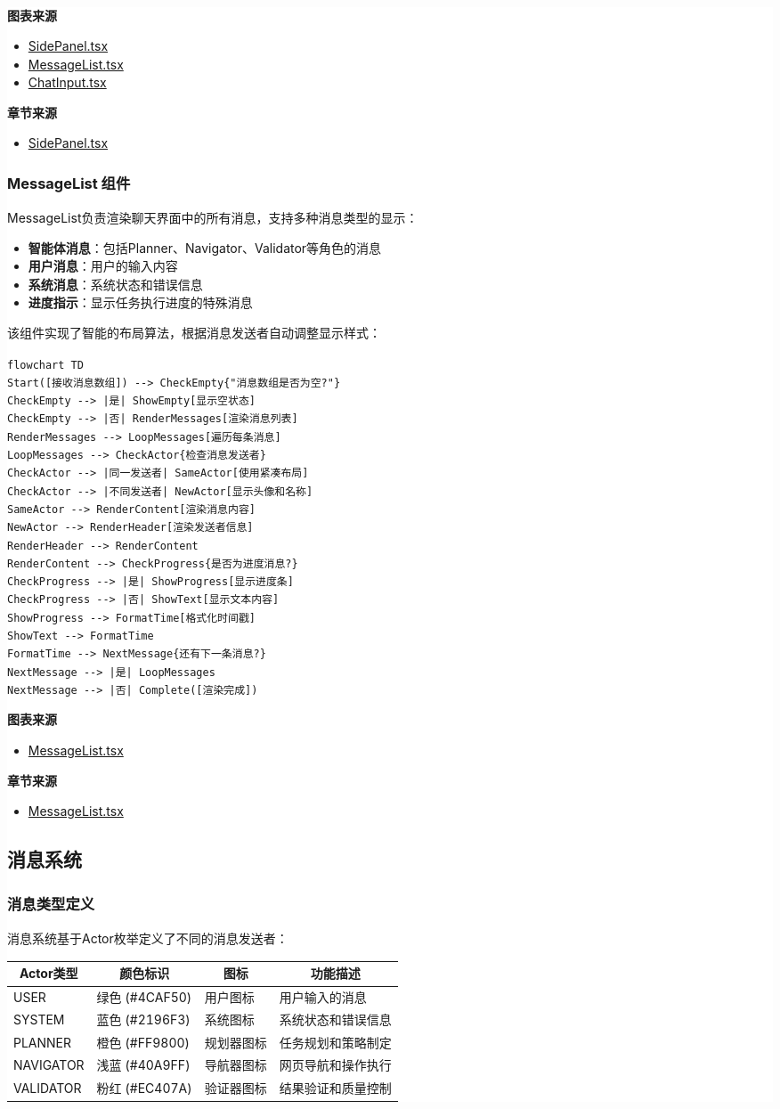 **图表来源**
- [SidePanel.tsx](file://pages/side-panel/src/SidePanel.tsx#L25-L100)
- [MessageList.tsx](file://pages/side-panel/src/components/MessageList.tsx#L8-L25)
- [ChatInput.tsx](file://pages/side-panel/src/components/ChatInput.tsx#L15-L35)

**章节来源**
- [SidePanel.tsx](file://pages/side-panel/src/SidePanel.tsx#L1-L200)

### MessageList 组件

MessageList负责渲染聊天界面中的所有消息，支持多种消息类型的显示：

- **智能体消息**：包括Planner、Navigator、Validator等角色的消息
- **用户消息**：用户的输入内容
- **系统消息**：系统状态和错误信息
- **进度指示**：显示任务执行进度的特殊消息

该组件实现了智能的布局算法，根据消息发送者自动调整显示样式：

```mermaid
flowchart TD
Start([接收消息数组]) --> CheckEmpty{"消息数组是否为空?"}
CheckEmpty --> |是| ShowEmpty[显示空状态]
CheckEmpty --> |否| RenderMessages[渲染消息列表]
RenderMessages --> LoopMessages[遍历每条消息]
LoopMessages --> CheckActor{检查消息发送者}
CheckActor --> |同一发送者| SameActor[使用紧凑布局]
CheckActor --> |不同发送者| NewActor[显示头像和名称]
SameActor --> RenderContent[渲染消息内容]
NewActor --> RenderHeader[渲染发送者信息]
RenderHeader --> RenderContent
RenderContent --> CheckProgress{是否为进度消息?}
CheckProgress --> |是| ShowProgress[显示进度条]
CheckProgress --> |否| ShowText[显示文本内容]
ShowProgress --> FormatTime[格式化时间戳]
ShowText --> FormatTime
FormatTime --> NextMessage{还有下一条消息?}
NextMessage --> |是| LoopMessages
NextMessage --> |否| Complete([渲染完成])
```

**图表来源**
- [MessageList.tsx](file://pages/side-panel/src/components/MessageList.tsx#L10-L50)

**章节来源**
- [MessageList.tsx](file://pages/side-panel/src/components/MessageList.tsx#L1-L122)

## 消息系统

### 消息类型定义

消息系统基于Actor枚举定义了不同的消息发送者：

| Actor类型 | 颜色标识 | 图标 | 功能描述 |
|-----------|----------|------|----------|
| USER | 绿色 (#4CAF50) | 用户图标 | 用户输入的消息 |
| SYSTEM | 蓝色 (#2196F3) | 系统图标 | 系统状态和错误信息 |
| PLANNER | 橙色 (#FF9800) | 规划器图标 | 任务规划和策略制定 |
| NAVIGATOR | 浅蓝 (#40A9FF) | 导航器图标 | 网页导航和操作执行 |
| VALIDATOR | 粉红 (#EC407A) | 验证器图标 | 结果验证和质量控制 |
